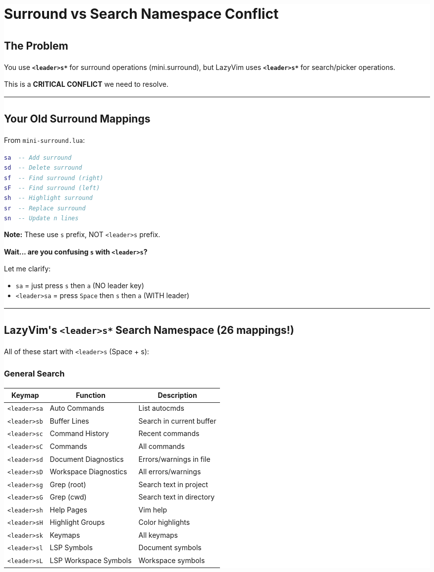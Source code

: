 # Surround vs Search Namespace Conflict

## The Problem

You use **`<leader>s*`** for surround operations (mini.surround), but LazyVim uses **`<leader>s*`** for search/picker operations.

This is a **CRITICAL CONFLICT** we need to resolve.

---

## Your Old Surround Mappings

From `mini-surround.lua`:
```lua
sa  -- Add surround
sd  -- Delete surround
sf  -- Find surround (right)
sF  -- Find surround (left)
sh  -- Highlight surround
sr  -- Replace surround
sn  -- Update n lines
```

**Note:** These use `s` prefix, NOT `<leader>s` prefix.

**Wait... are you confusing `s` with `<leader>s`?**

Let me clarify:
- `sa` = just press `s` then `a` (NO leader key)
- `<leader>sa` = press `Space` then `s` then `a` (WITH leader)

---

## LazyVim's `<leader>s*` Search Namespace (26 mappings!)

All of these start with `<leader>s` (Space + s):

### General Search
| Keymap | Function | Description |
|--------|----------|-------------|
| `<leader>sa` | Auto Commands | List autocmds |
| `<leader>sb` | Buffer Lines | Search in current buffer |
| `<leader>sc` | Command History | Recent commands |
| `<leader>sC` | Commands | All commands |
| `<leader>sd` | Document Diagnostics | Errors/warnings in file |
| `<leader>sD` | Workspace Diagnostics | All errors/warnings |
| `<leader>sg` | Grep (root) | Search text in project |
| `<leader>sG` | Grep (cwd) | Search text in directory |
| `<leader>sh` | Help Pages | Vim help |
| `<leader>sH` | Highlight Groups | Color highlights |
| `<leader>sk` | Keymaps | All keymaps |
| `<leader>sl` | LSP Symbols | Document symbols |
| `<leader>sL` | LSP Workspace Symbols | Workspace symbols |